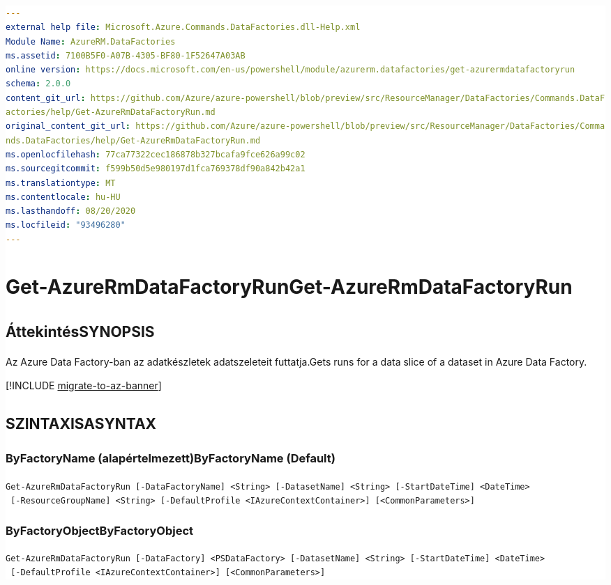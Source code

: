 ```yaml
---
external help file: Microsoft.Azure.Commands.DataFactories.dll-Help.xml
Module Name: AzureRM.DataFactories
ms.assetid: 7100B5F0-A07B-4305-BF80-1F52647A03AB
online version: https://docs.microsoft.com/en-us/powershell/module/azurerm.datafactories/get-azurermdatafactoryrun
schema: 2.0.0
content_git_url: https://github.com/Azure/azure-powershell/blob/preview/src/ResourceManager/DataFactories/Commands.DataFactories/help/Get-AzureRmDataFactoryRun.md
original_content_git_url: https://github.com/Azure/azure-powershell/blob/preview/src/ResourceManager/DataFactories/Commands.DataFactories/help/Get-AzureRmDataFactoryRun.md
ms.openlocfilehash: 77ca77322cec186878b327bcafa9fce626a99c02
ms.sourcegitcommit: f599b50d5e980197d1fca769378df90a842b42a1
ms.translationtype: MT
ms.contentlocale: hu-HU
ms.lasthandoff: 08/20/2020
ms.locfileid: "93496280"
---
```

# <span data-ttu-id="c89a5-101">Get-AzureRmDataFactoryRun</span><span class="sxs-lookup"><span data-stu-id="c89a5-101">Get-AzureRmDataFactoryRun</span></span>

## <span data-ttu-id="c89a5-102">Áttekintés</span><span class="sxs-lookup"><span data-stu-id="c89a5-102">SYNOPSIS</span></span>
<span data-ttu-id="c89a5-103">Az Azure Data Factory-ban az adatkészletek adatszeleteit futtatja.</span><span class="sxs-lookup"><span data-stu-id="c89a5-103">Gets runs for a data slice of a dataset in Azure Data Factory.</span></span>

[!INCLUDE [migrate-to-az-banner](../../includes/migrate-to-az-banner.md)]

## <span data-ttu-id="c89a5-104">SZINTAXISA</span><span class="sxs-lookup"><span data-stu-id="c89a5-104">SYNTAX</span></span>

### <span data-ttu-id="c89a5-105">ByFactoryName (alapértelmezett)</span><span class="sxs-lookup"><span data-stu-id="c89a5-105">ByFactoryName (Default)</span></span>
```
Get-AzureRmDataFactoryRun [-DataFactoryName] <String> [-DatasetName] <String> [-StartDateTime] <DateTime>
 [-ResourceGroupName] <String> [-DefaultProfile <IAzureContextContainer>] [<CommonParameters>]
```

### <span data-ttu-id="c89a5-106">ByFactoryObject</span><span class="sxs-lookup"><span data-stu-id="c89a5-106">ByFactoryObject</span></span>
```
Get-AzureRmDataFactoryRun [-DataFactory] <PSDataFactory> [-DatasetName] <String> [-StartDateTime] <DateTime>
 [-DefaultProfile <IAzureContextContainer>] [<CommonParameters>]
```
